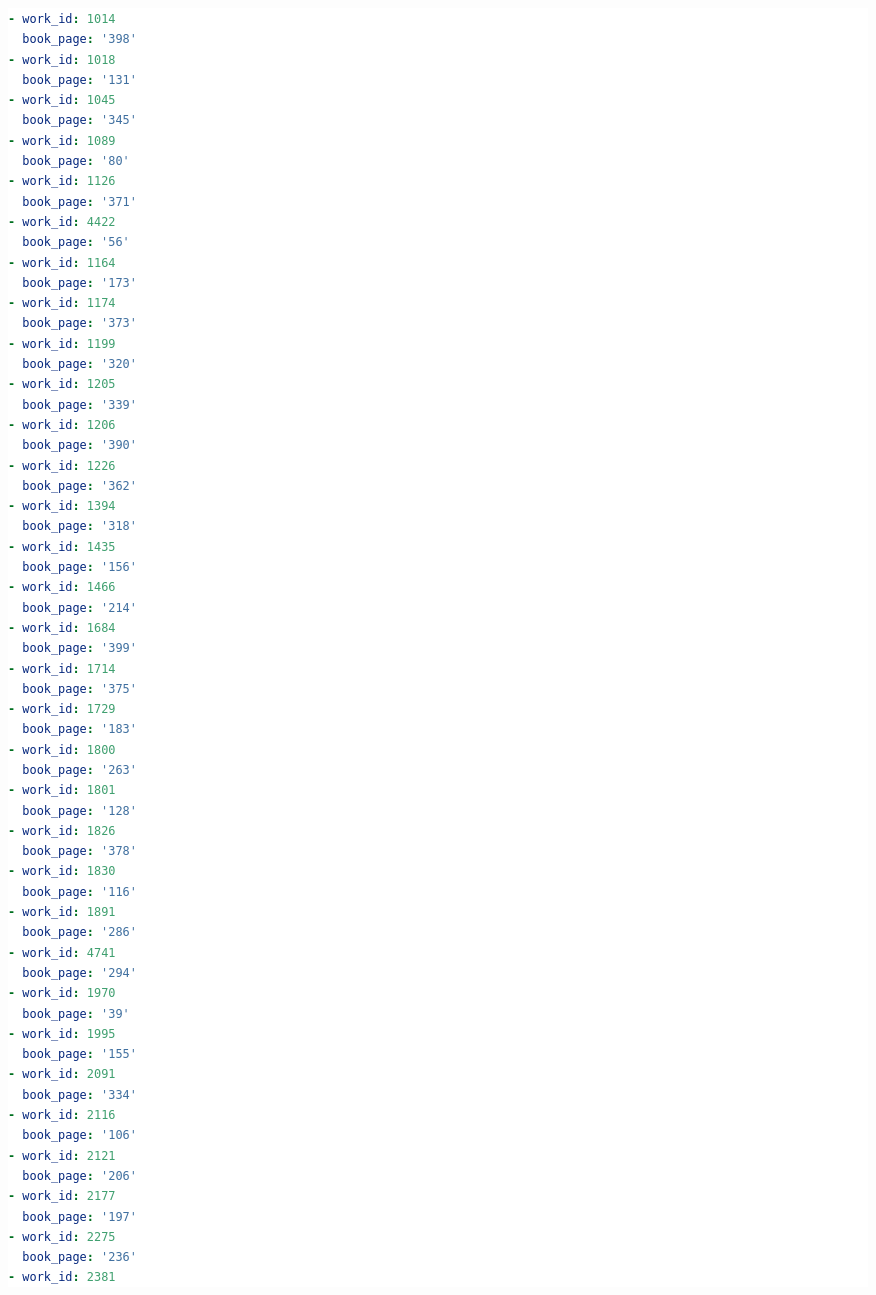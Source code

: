 ```yaml
- work_id: 1014
  book_page: '398'
- work_id: 1018
  book_page: '131'
- work_id: 1045
  book_page: '345'
- work_id: 1089
  book_page: '80'
- work_id: 1126
  book_page: '371'
- work_id: 4422
  book_page: '56'
- work_id: 1164
  book_page: '173'
- work_id: 1174
  book_page: '373'
- work_id: 1199
  book_page: '320'
- work_id: 1205
  book_page: '339'
- work_id: 1206
  book_page: '390'
- work_id: 1226
  book_page: '362'
- work_id: 1394
  book_page: '318'
- work_id: 1435
  book_page: '156'
- work_id: 1466
  book_page: '214'
- work_id: 1684
  book_page: '399'
- work_id: 1714
  book_page: '375'
- work_id: 1729
  book_page: '183'
- work_id: 1800
  book_page: '263'
- work_id: 1801
  book_page: '128'
- work_id: 1826
  book_page: '378'
- work_id: 1830
  book_page: '116'
- work_id: 1891
  book_page: '286'
- work_id: 4741
  book_page: '294'
- work_id: 1970
  book_page: '39'
- work_id: 1995
  book_page: '155'
- work_id: 2091
  book_page: '334'
- work_id: 2116
  book_page: '106'
- work_id: 2121
  book_page: '206'
- work_id: 2177
  book_page: '197'
- work_id: 2275
  book_page: '236'
- work_id: 2381
```